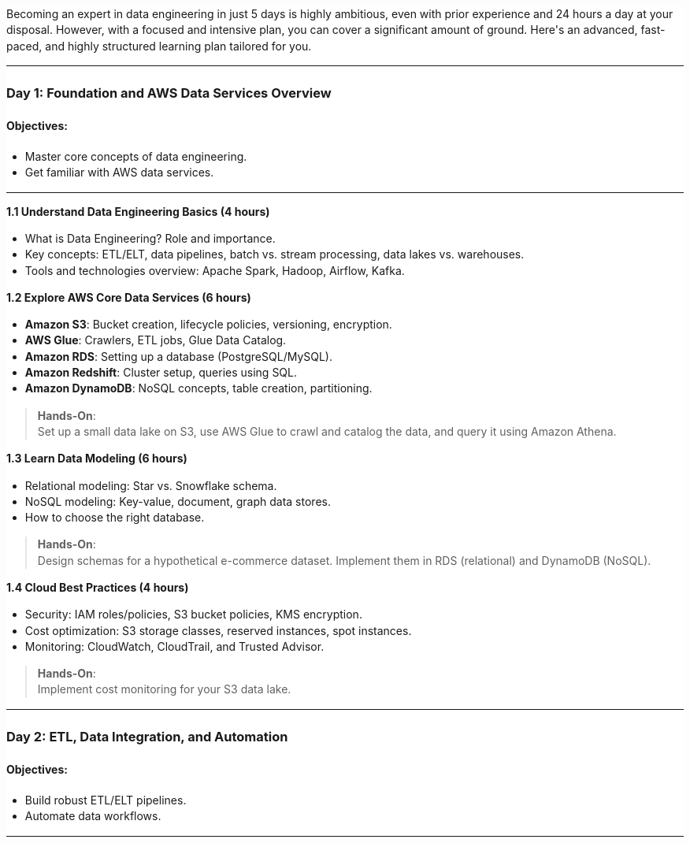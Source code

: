 Becoming an expert in data engineering in just 5 days is highly ambitious, even with prior experience and 24 hours a day at your disposal. However, with a focused and intensive plan, you can cover a significant amount of ground. Here's an advanced, fast-paced, and highly structured learning plan tailored for you.

---

### **Day 1: Foundation and AWS Data Services Overview**
#### Objectives:
- Master core concepts of data engineering.
- Get familiar with AWS data services.

---

**1.1 Understand Data Engineering Basics (4 hours)**  
- What is Data Engineering? Role and importance.  
- Key concepts: ETL/ELT, data pipelines, batch vs. stream processing, data lakes vs. warehouses.  
- Tools and technologies overview: Apache Spark, Hadoop, Airflow, Kafka.  

**1.2 Explore AWS Core Data Services (6 hours)**  
- **Amazon S3**: Bucket creation, lifecycle policies, versioning, encryption.  
- **AWS Glue**: Crawlers, ETL jobs, Glue Data Catalog.  
- **Amazon RDS**: Setting up a database (PostgreSQL/MySQL).  
- **Amazon Redshift**: Cluster setup, queries using SQL.  
- **Amazon DynamoDB**: NoSQL concepts, table creation, partitioning.  

> **Hands-On**:  
Set up a small data lake on S3, use AWS Glue to crawl and catalog the data, and query it using Amazon Athena.

**1.3 Learn Data Modeling (6 hours)**  
- Relational modeling: Star vs. Snowflake schema.  
- NoSQL modeling: Key-value, document, graph data stores.  
- How to choose the right database.  

> **Hands-On**:  
Design schemas for a hypothetical e-commerce dataset. Implement them in RDS (relational) and DynamoDB (NoSQL).

**1.4 Cloud Best Practices (4 hours)**  
- Security: IAM roles/policies, S3 bucket policies, KMS encryption.  
- Cost optimization: S3 storage classes, reserved instances, spot instances.  
- Monitoring: CloudWatch, CloudTrail, and Trusted Advisor.

> **Hands-On**:  
Implement cost monitoring for your S3 data lake.

---

### **Day 2: ETL, Data Integration, and Automation**
#### Objectives:
- Build robust ETL/ELT pipelines.
- Automate data workflows.

---